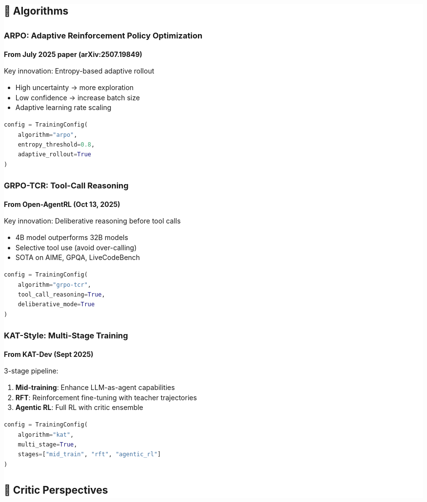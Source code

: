 ## 🔬 Algorithms

### ARPO: Adaptive Reinforcement Policy Optimization

**From July 2025 paper (arXiv:2507.19849)**

Key innovation: Entropy-based adaptive rollout
- High uncertainty → more exploration
- Low confidence → increase batch size
- Adaptive learning rate scaling

```python
config = TrainingConfig(
    algorithm="arpo",
    entropy_threshold=0.8,
    adaptive_rollout=True
)
```

### GRPO-TCR: Tool-Call Reasoning

**From Open-AgentRL (Oct 13, 2025)**

Key innovation: Deliberative reasoning before tool calls
- 4B model outperforms 32B models
- Selective tool use (avoid over-calling)
- SOTA on AIME, GPQA, LiveCodeBench

```python
config = TrainingConfig(
    algorithm="grpo-tcr",
    tool_call_reasoning=True,
    deliberative_mode=True
)
```

### KAT-Style: Multi-Stage Training

**From KAT-Dev (Sept 2025)**

3-stage pipeline:
1. **Mid-training**: Enhance LLM-as-agent capabilities
2. **RFT**: Reinforcement fine-tuning with teacher trajectories
3. **Agentic RL**: Full RL with critic ensemble

```python
config = TrainingConfig(
    algorithm="kat",
    multi_stage=True,
    stages=["mid_train", "rft", "agentic_rl"]
)
```

## 🎨 Critic Perspectives
